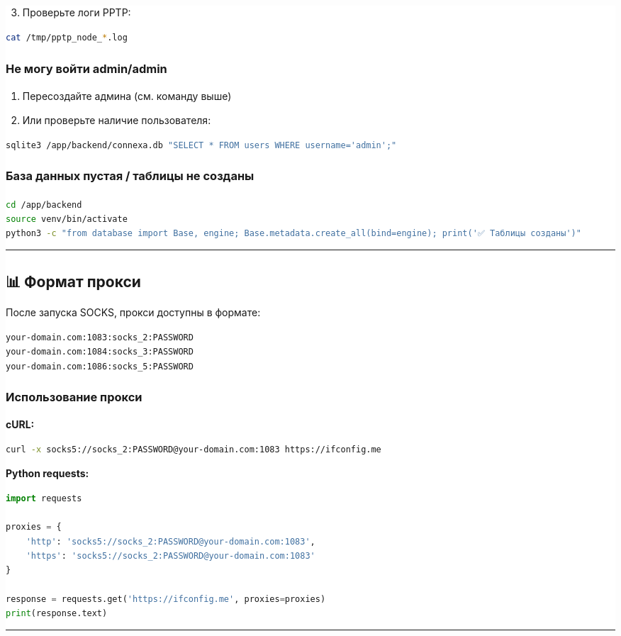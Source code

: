 3. Проверьте логи PPTP:
```bash
cat /tmp/pptp_node_*.log
```

### Не могу войти admin/admin

1. Пересоздайте админа (см. команду выше)

2. Или проверьте наличие пользователя:
```bash
sqlite3 /app/backend/connexa.db "SELECT * FROM users WHERE username='admin';"
```

### База данных пустая / таблицы не созданы

```bash
cd /app/backend
source venv/bin/activate
python3 -c "from database import Base, engine; Base.metadata.create_all(bind=engine); print('✅ Таблицы созданы')"
```

---

## 📊 Формат прокси

После запуска SOCKS, прокси доступны в формате:

```
your-domain.com:1083:socks_2:PASSWORD
your-domain.com:1084:socks_3:PASSWORD
your-domain.com:1086:socks_5:PASSWORD
```

### Использование прокси

**cURL:**
```bash
curl -x socks5://socks_2:PASSWORD@your-domain.com:1083 https://ifconfig.me
```

**Python requests:**
```python
import requests

proxies = {
    'http': 'socks5://socks_2:PASSWORD@your-domain.com:1083',
    'https': 'socks5://socks_2:PASSWORD@your-domain.com:1083'
}

response = requests.get('https://ifconfig.me', proxies=proxies)
print(response.text)
```

---
